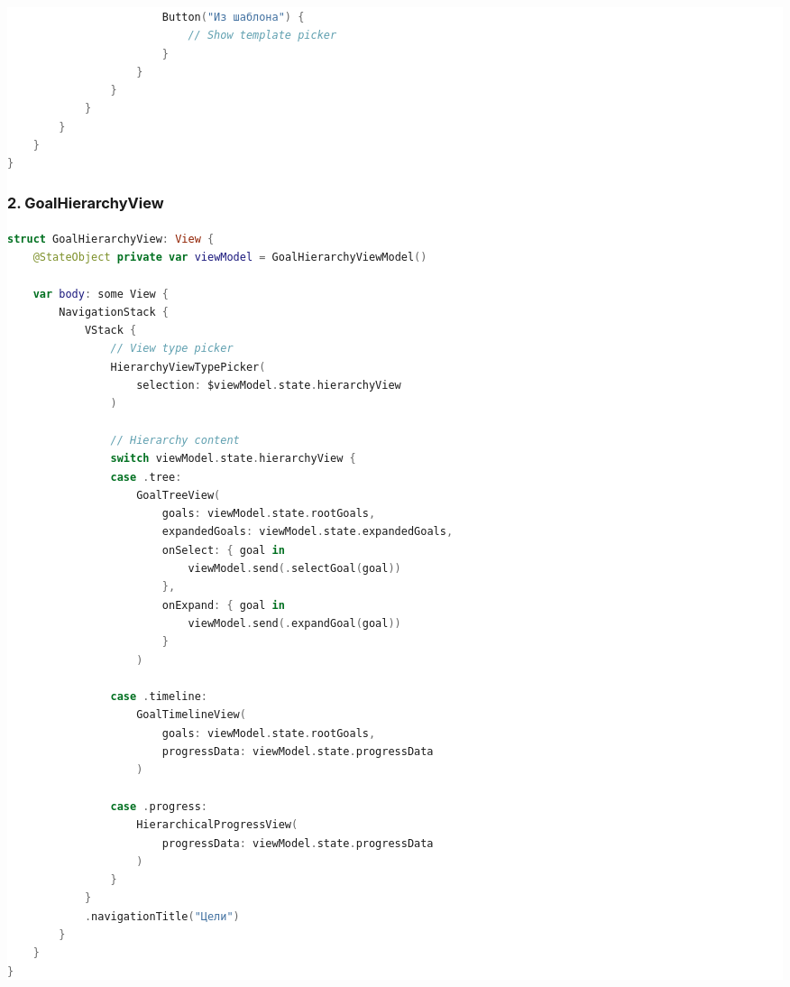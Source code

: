 ```swift
                        Button("Из шаблона") {
                            // Show template picker
                        }
                    }
                }
            }
        }
    }
}
```

### 2. GoalHierarchyView
```swift
struct GoalHierarchyView: View {
    @StateObject private var viewModel = GoalHierarchyViewModel()
    
    var body: some View {
        NavigationStack {
            VStack {
                // View type picker
                HierarchyViewTypePicker(
                    selection: $viewModel.state.hierarchyView
                )
                
                // Hierarchy content
                switch viewModel.state.hierarchyView {
                case .tree:
                    GoalTreeView(
                        goals: viewModel.state.rootGoals,
                        expandedGoals: viewModel.state.expandedGoals,
                        onSelect: { goal in
                            viewModel.send(.selectGoal(goal))
                        },
                        onExpand: { goal in
                            viewModel.send(.expandGoal(goal))
                        }
                    )
                    
                case .timeline:
                    GoalTimelineView(
                        goals: viewModel.state.rootGoals,
                        progressData: viewModel.state.progressData
                    )
                    
                case .progress:
                    HierarchicalProgressView(
                        progressData: viewModel.state.progressData
                    )
                }
            }
            .navigationTitle("Цели")
        }
    }
}
```
